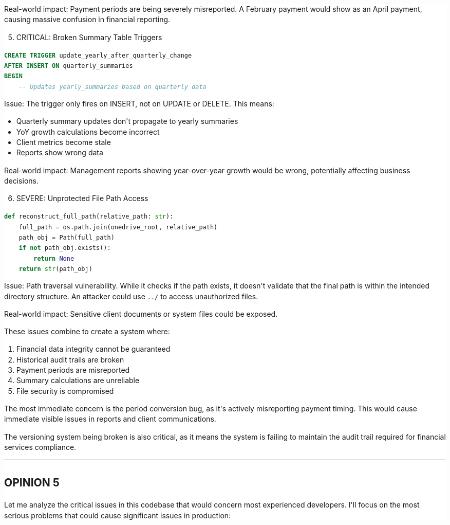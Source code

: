 Real-world impact: Payment periods are being severely misreported. A February payment would show as an April payment, causing massive confusion in financial reporting.

5. CRITICAL: Broken Summary Table Triggers
```sql
CREATE TRIGGER update_yearly_after_quarterly_change
AFTER INSERT ON quarterly_summaries
BEGIN
    -- Updates yearly_summaries based on quarterly data
```

Issue: The trigger only fires on INSERT, not on UPDATE or DELETE. This means:
- Quarterly summary updates don't propagate to yearly summaries
- YoY growth calculations become incorrect
- Client metrics become stale
- Reports show wrong data

Real-world impact: Management reports showing year-over-year growth would be wrong, potentially affecting business decisions.

6. SEVERE: Unprotected File Path Access
```python
def reconstruct_full_path(relative_path: str):
    full_path = os.path.join(onedrive_root, relative_path)
    path_obj = Path(full_path)
    if not path_obj.exists():
        return None
    return str(path_obj)
```

Issue: Path traversal vulnerability. While it checks if the path exists, it doesn't validate that the final path is within the intended directory structure. An attacker could use `../` to access unauthorized files.

Real-world impact: Sensitive client documents or system files could be exposed.

These issues combine to create a system where:
1. Financial data integrity cannot be guaranteed
2. Historical audit trails are broken
3. Payment periods are misreported
4. Summary calculations are unreliable
5. File security is compromised

The most immediate concern is the period conversion bug, as it's actively misreporting payment timing. This would cause immediate visible issues in reports and client communications.

The versioning system being broken is also critical, as it means the system is failing to maintain the audit trail required for financial services compliance.



----
OPINION 5
----
Let me analyze the critical issues in this codebase that would concern most experienced developers. I'll focus on the most serious problems that could cause significant issues in production:
